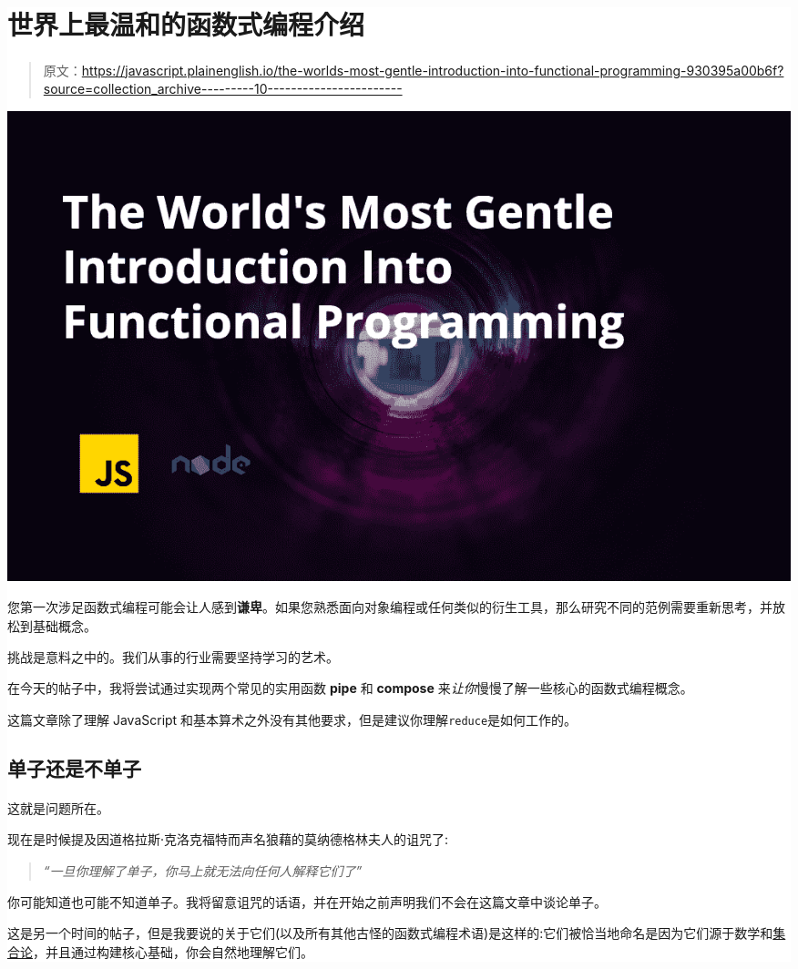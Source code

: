 # 世界上最温和的函数式编程介绍

> 原文：<https://javascript.plainenglish.io/the-worlds-most-gentle-introduction-into-functional-programming-930395a00b6f?source=collection_archive---------10----------------------->

![](img/6f7905d057b244befd47ffdebf74a7d0.png)

您第一次涉足函数式编程可能会让人感到**谦卑**。如果您熟悉面向对象编程或任何类似的衍生工具，那么研究不同的范例需要重新思考，并放松到基础概念。

挑战是意料之中的。我们从事的行业需要坚持学习的艺术。

在今天的帖子中，我将尝试通过实现两个常见的实用函数 **pipe** 和 **compose** 来*让你*慢慢了解一些核心的函数式编程概念。

这篇文章除了理解 JavaScript 和基本算术之外没有其他要求，但是建议你理解`reduce`是如何工作的。

## 单子还是不单子

这就是问题所在。

现在是时候提及因道格拉斯·克洛克福特而声名狼藉的莫纳德格林夫人的诅咒了:

> *“一旦你理解了单子，你马上就无法向任何人解释它们了”*

你可能知道也可能不知道单子。我将留意诅咒的话语，并在开始之前声明我们不会在这篇文章中谈论单子。

这是另一个时间的帖子，但是我要说的关于它们(以及所有其他古怪的函数式编程术语)是这样的:它们被恰当地命名是因为它们源于数学和[集合论](https://plato.stanford.edu/entries/set-theory/)，并且通过构建核心基础，你会自然地理解它们。
